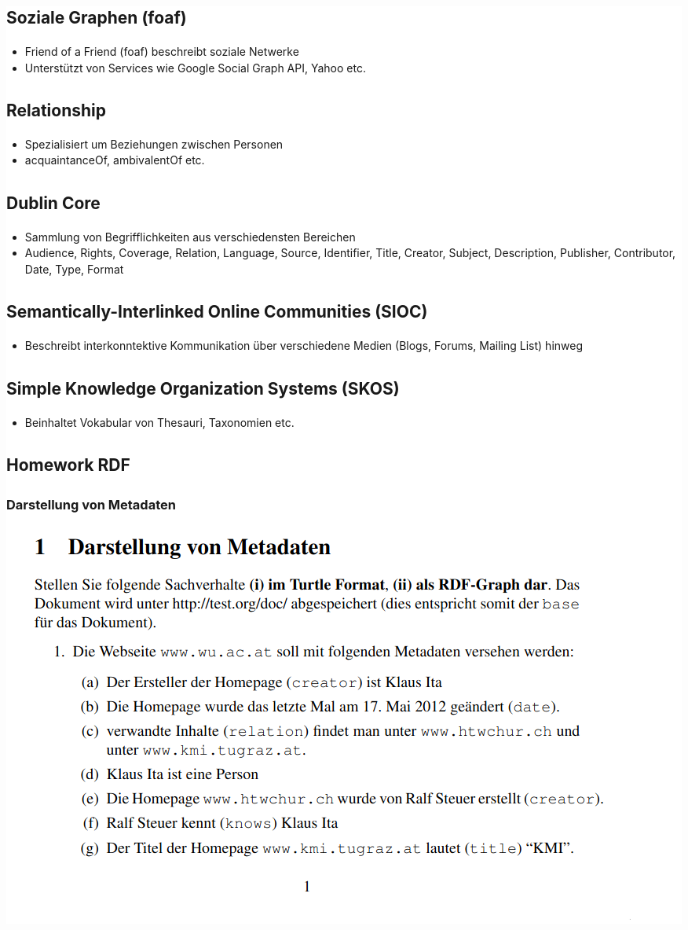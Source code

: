 [comment]: # (!!!)

## Soziale Graphen (foaf)
* Friend of a Friend (foaf) beschreibt soziale Netwerke
* Unterstützt von Services wie Google Social Graph API, Yahoo etc.

[comment]: # (!!!)

## Relationship
* Spezialisiert um Beziehungen zwischen Personen 
* acquaintanceOf, ambivalentOf etc.

[comment]: # (!!!)

## Dublin Core
* Sammlung von Begrifflichkeiten aus verschiedensten Bereichen
* Audience, Rights, Coverage, Relation, Language, Source, Identifier, Title, Creator, Subject, Description, Publisher, Contributor, Date, Type, Format

[comment]: # (!!!)

## Semantically-Interlinked Online Communities (SIOC)
* Beschreibt interkonntektive Kommunikation über verschiedene Medien (Blogs, Forums, Mailing List) hinweg

[comment]: # (!!!)

## Simple Knowledge Organization Systems (SKOS)
* Beinhaltet Vokabular von Thesauri, Taxonomien etc.

[comment]: # (!!!)

## Homework RDF

[comment]: # (!!!)

### Darstellung von Metadaten
![Beschreibung RDF Aufgabe 1](./media/description_rdf_homework_01.png) 


[comment]: # (THEME = black)
[comment]: # (CODE_THEME = srcery)
[comment]: # (controls: true)
[comment]: # (keyboard: true)
[comment]: # (markdown: { smartypants: true })
[comment]: # (hash: false)
[comment]: # (respondToHashChanges: false)
[comment]: # (Other settings are documented at https://revealjs.com/config/)